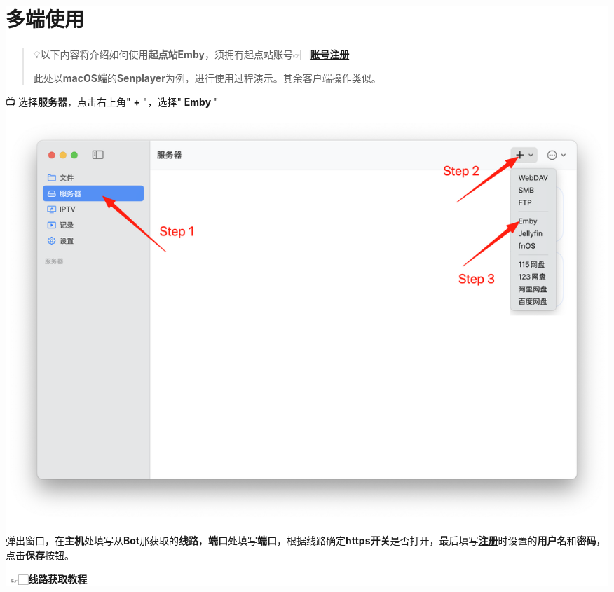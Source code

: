 # 多端使用

> 💡以下内容将介绍如何使用**起点站Emby**，须拥有起点站账号👉🏻[**账号注册**](2-register.md#账号注册)
>
> 此处以**macOS端**的**Senplayer**为例，进行使用过程演示。其余客户端操作类似。

📺 选择**服务器**，点击右上角" **+** "，选择" **Emby** "

![use1](../images/2-how-to-use/4-user-guide/use1.png)

弹出窗口，在**主机**处填写从**Bot**那获取的**线路**，**端口**处填写**端口**，根据线路确定**https开关**是否打开，最后填写[**注册**](2-register.md#账号注册)时设置的**用户名**和**密码**，点击**保存**按钮。

​&nbsp;&nbsp;👉🏻[**线路获取教程**](2-register.md#线路获取)

<div align="center">
